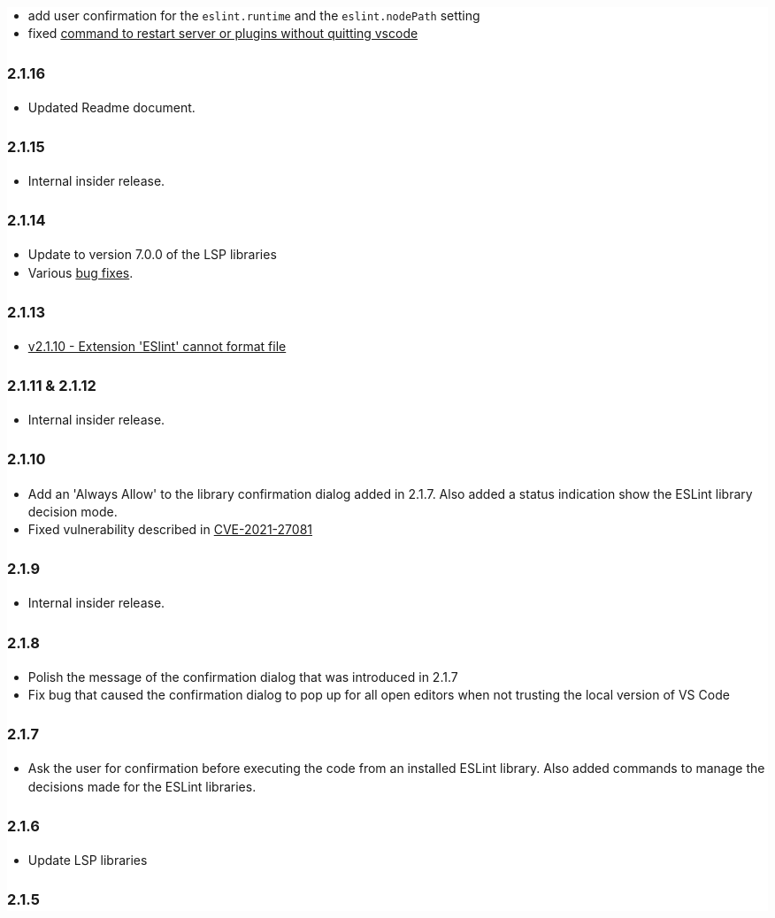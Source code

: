- add user confirmation for the `eslint.runtime` and the `eslint.nodePath` setting
- fixed [command to restart server or plugins without quitting vscode](https://github.com/microsoft/vscode-eslint/issues/164)

### 2.1.16

- Updated Readme document.

### 2.1.15

- Internal insider release.

### 2.1.14

- Update to version 7.0.0 of the LSP libraries
- Various [bug fixes](https://github.com/microsoft/vscode-eslint/issues?q=is%3Aissue+is%3Aclosed+milestone%3A2.1.14).

### 2.1.13

- [v2.1.10 - Extension 'ESlint' cannot format file](https://github.com/microsoft/vscode-eslint/issues/1086)

### 2.1.11 & 2.1.12

- Internal insider release.

### 2.1.10

- Add an 'Always Allow' to the library confirmation dialog added in 2.1.7. Also added a status indication show the ESLint library decision mode.
- Fixed vulnerability described in [CVE-2021-27081](https://msrc.microsoft.com/update-guide/vulnerability/CVE-2021-27081)

### 2.1.9

- Internal insider release.

### 2.1.8

- Polish the message of the confirmation dialog that was introduced in 2.1.7
- Fix bug that caused the confirmation dialog to pop up for all open editors when not trusting the local version of VS Code

### 2.1.7

- Ask the user for confirmation before executing the code from an installed ESLint library. Also added commands to manage the decisions made for the ESLint libraries.

### 2.1.6

- Update LSP libraries

### 2.1.5
